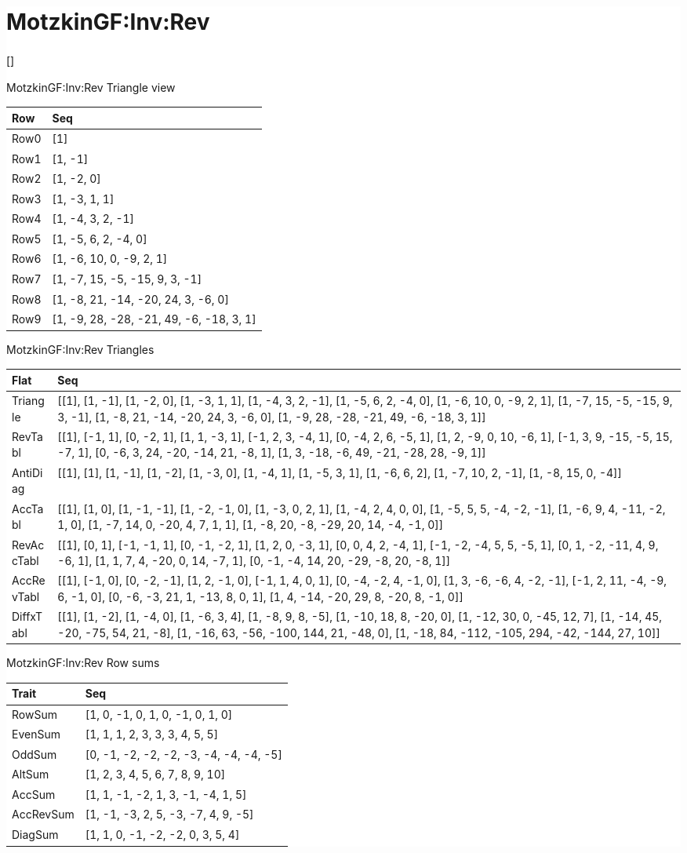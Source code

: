 # MotzkinGF:Inv:Rev
[]

MotzkinGF:Inv:Rev Triangle view

|  Row   |  Seq   |
| :---   |  :---  |
| Row0 | [1] |
| Row1 | [1, -1] |
| Row2 | [1, -2, 0] |
| Row3 | [1, -3, 1, 1] |
| Row4 | [1, -4, 3, 2, -1] |
| Row5 | [1, -5, 6, 2, -4, 0] |
| Row6 | [1, -6, 10, 0, -9, 2, 1] |
| Row7 | [1, -7, 15, -5, -15, 9, 3, -1] |
| Row8 | [1, -8, 21, -14, -20, 24, 3, -6, 0] |
| Row9 | [1, -9, 28, -28, -21, 49, -6, -18, 3, 1] |

MotzkinGF:Inv:Rev Triangles

| Flat       |  Seq  |
| :---       | :---  |
| Triangle   | [[1], [1, -1], [1, -2, 0], [1, -3, 1, 1], [1, -4, 3, 2, -1], [1, -5, 6, 2, -4, 0], [1, -6, 10, 0, -9, 2, 1], [1, -7, 15, -5, -15, 9, 3, -1], [1, -8, 21, -14, -20, 24, 3, -6, 0], [1, -9, 28, -28, -21, 49, -6, -18, 3, 1]] |
| RevTabl    | [[1], [-1, 1], [0, -2, 1], [1, 1, -3, 1], [-1, 2, 3, -4, 1], [0, -4, 2, 6, -5, 1], [1, 2, -9, 0, 10, -6, 1], [-1, 3, 9, -15, -5, 15, -7, 1], [0, -6, 3, 24, -20, -14, 21, -8, 1], [1, 3, -18, -6, 49, -21, -28, 28, -9, 1]] |
| AntiDiag   | [[1], [1], [1, -1], [1, -2], [1, -3, 0], [1, -4, 1], [1, -5, 3, 1], [1, -6, 6, 2], [1, -7, 10, 2, -1], [1, -8, 15, 0, -4]] |
| AccTabl    | [[1], [1, 0], [1, -1, -1], [1, -2, -1, 0], [1, -3, 0, 2, 1], [1, -4, 2, 4, 0, 0], [1, -5, 5, 5, -4, -2, -1], [1, -6, 9, 4, -11, -2, 1, 0], [1, -7, 14, 0, -20, 4, 7, 1, 1], [1, -8, 20, -8, -29, 20, 14, -4, -1, 0]] |
| RevAccTabl | [[1], [0, 1], [-1, -1, 1], [0, -1, -2, 1], [1, 2, 0, -3, 1], [0, 0, 4, 2, -4, 1], [-1, -2, -4, 5, 5, -5, 1], [0, 1, -2, -11, 4, 9, -6, 1], [1, 1, 7, 4, -20, 0, 14, -7, 1], [0, -1, -4, 14, 20, -29, -8, 20, -8, 1]] |
| AccRevTabl | [[1], [-1, 0], [0, -2, -1], [1, 2, -1, 0], [-1, 1, 4, 0, 1], [0, -4, -2, 4, -1, 0], [1, 3, -6, -6, 4, -2, -1], [-1, 2, 11, -4, -9, 6, -1, 0], [0, -6, -3, 21, 1, -13, 8, 0, 1], [1, 4, -14, -20, 29, 8, -20, 8, -1, 0]] |
| DiffxTabl  | [[1], [1, -2], [1, -4, 0], [1, -6, 3, 4], [1, -8, 9, 8, -5], [1, -10, 18, 8, -20, 0], [1, -12, 30, 0, -45, 12, 7], [1, -14, 45, -20, -75, 54, 21, -8], [1, -16, 63, -56, -100, 144, 21, -48, 0], [1, -18, 84, -112, -105, 294, -42, -144, 27, 10]] |

MotzkinGF:Inv:Rev Row sums

| Trait        |   Seq  |
| :---         |  :---  |
| RowSum       | [1, 0, -1, 0, 1, 0, -1, 0, 1, 0] |
| EvenSum      | [1, 1, 1, 2, 3, 3, 3, 4, 5, 5] |
| OddSum       | [0, -1, -2, -2, -2, -3, -4, -4, -4, -5] |
| AltSum       | [1, 2, 3, 4, 5, 6, 7, 8, 9, 10] |
| AccSum       | [1, 1, -1, -2, 1, 3, -1, -4, 1, 5] |
| AccRevSum    | [1, -1, -3, 2, 5, -3, -7, 4, 9, -5] |
| DiagSum      | [1, 1, 0, -1, -2, -2, 0, 3, 5, 4] |
